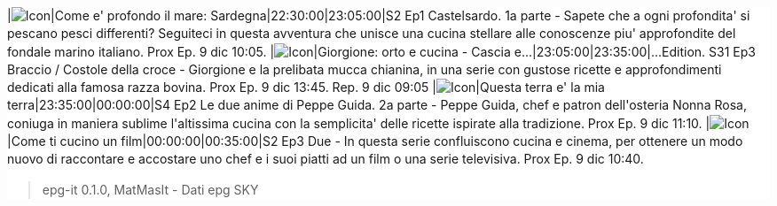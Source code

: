 |![Icon](https://guidatv.sky.it/uuid/7d04d3f9-4e09-459d-b8de-187e638fdac7/cover?md5ChecksumParam=cf7d3888cb7d34a4aed7d22c9ba8dd52)|Come e' profondo il mare: Sardegna|22:30:00|23:05:00|S2 Ep1 Castelsardo. 1a parte - Sapete che a ogni profondita' si pescano pesci differenti? Seguiteci in questa avventura che unisce una cucina stellare alle conoscenze piu' approfondite del fondale marino italiano. Prox Ep. 9 dic 10:05.
|![Icon](https://guidatv.sky.it/uuid/26fe0092-509b-4cad-a99f-3d22c6911af5/cover?md5ChecksumParam=19077ca6d3e0571c01666c6c9af4bd52)|Giorgione: orto e cucina - Cascia e...|23:05:00|23:35:00|...Edition. S31 Ep3 Braccio / Costole della croce - Giorgione e la prelibata mucca chianina, in una serie con gustose ricette e approfondimenti dedicati alla famosa razza bovina. Prox Ep. 9 dic 13:45. Rep. 9 dic 09:05
|![Icon](https://guidatv.sky.it/uuid/20fd5ce8-fabb-46d5-8da7-9ef79f013e9b/cover?md5ChecksumParam=70586775f5922697329fddcf3e83d27e)|Questa terra e' la mia terra|23:35:00|00:00:00|S4 Ep2 Le due anime di Peppe Guida. 2a parte - Peppe Guida, chef e patron dell'osteria Nonna Rosa, coniuga in maniera sublime l'altissima cucina con la semplicita' delle ricette ispirate alla tradizione. Prox Ep. 9 dic 11:10.
|![Icon](https://guidatv.sky.it/uuid/0e042dcc-a6a0-42bd-bb7c-98b4b884e9ae/cover?md5ChecksumParam=6cad4eb2696172436692c01df78aa269)|Come ti cucino un film|00:00:00|00:35:00|S2 Ep3 Due - In questa serie confluiscono cucina e cinema, per ottenere un modo nuovo di raccontare e accostare uno chef e i suoi piatti ad un film o una serie televisiva. Prox Ep. 9 dic 10:40.



 > epg-it 0.1.0, MatMasIt - Dati epg SKY
